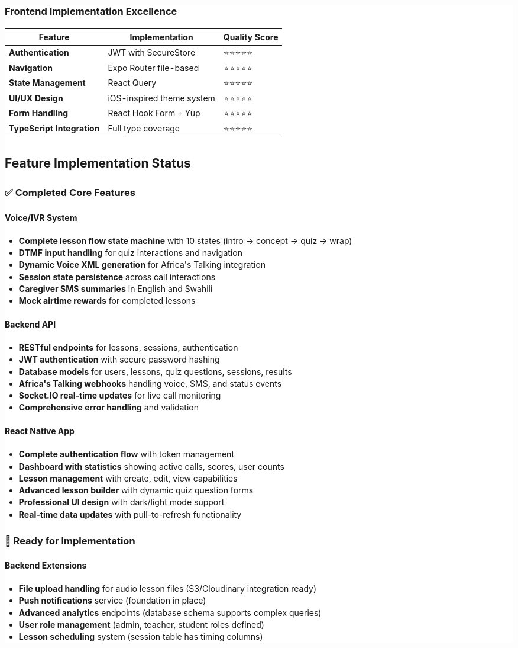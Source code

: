 ### Frontend Implementation Excellence
| Feature | Implementation | Quality Score |
|---------|----------------|---------------|
| **Authentication** | JWT with SecureStore | ⭐⭐⭐⭐⭐ |
| **Navigation** | Expo Router file-based | ⭐⭐⭐⭐⭐ |
| **State Management** | React Query | ⭐⭐⭐⭐⭐ |
| **UI/UX Design** | iOS-inspired theme system | ⭐⭐⭐⭐⭐ |
| **Form Handling** | React Hook Form + Yup | ⭐⭐⭐⭐⭐ |
| **TypeScript Integration** | Full type coverage | ⭐⭐⭐⭐⭐ |

## Feature Implementation Status

### ✅ Completed Core Features

#### Voice/IVR System
- **Complete lesson flow state machine** with 10 states (intro → concept → quiz → wrap)
- **DTMF input handling** for quiz interactions and navigation
- **Dynamic Voice XML generation** for Africa's Talking integration
- **Session state persistence** across call interactions
- **Caregiver SMS summaries** in English and Swahili
- **Mock airtime rewards** for completed lessons

#### Backend API
- **RESTful endpoints** for lessons, sessions, authentication
- **JWT authentication** with secure password hashing
- **Database models** for users, lessons, quiz questions, sessions, results
- **Africa's Talking webhooks** handling voice, SMS, and status events
- **Socket.IO real-time updates** for live call monitoring
- **Comprehensive error handling** and validation

#### React Native App
- **Complete authentication flow** with token management
- **Dashboard with statistics** showing active calls, scores, user counts
- **Lesson management** with create, edit, view capabilities
- **Advanced lesson builder** with dynamic quiz question forms
- **Professional UI design** with dark/light mode support
- **Real-time data updates** with pull-to-refresh functionality

### 🚧 Ready for Implementation

#### Backend Extensions
- **File upload handling** for audio lesson files (S3/Cloudinary integration ready)
- **Push notifications** service (foundation in place)
- **Advanced analytics** endpoints (database schema supports complex queries)
- **User role management** (admin, teacher, student roles defined)
- **Lesson scheduling** system (session table has timing columns)

